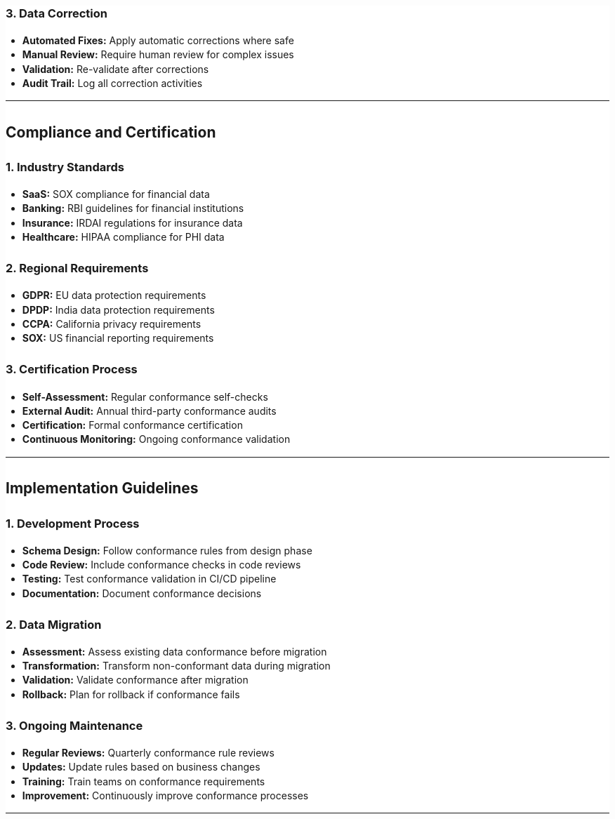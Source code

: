 ### 3. Data Correction
- **Automated Fixes:** Apply automatic corrections where safe
- **Manual Review:** Require human review for complex issues
- **Validation:** Re-validate after corrections
- **Audit Trail:** Log all correction activities

---

## Compliance and Certification

### 1. Industry Standards
- **SaaS:** SOX compliance for financial data
- **Banking:** RBI guidelines for financial institutions
- **Insurance:** IRDAI regulations for insurance data
- **Healthcare:** HIPAA compliance for PHI data

### 2. Regional Requirements
- **GDPR:** EU data protection requirements
- **DPDP:** India data protection requirements
- **CCPA:** California privacy requirements
- **SOX:** US financial reporting requirements

### 3. Certification Process
- **Self-Assessment:** Regular conformance self-checks
- **External Audit:** Annual third-party conformance audits
- **Certification:** Formal conformance certification
- **Continuous Monitoring:** Ongoing conformance validation

---

## Implementation Guidelines

### 1. Development Process
- **Schema Design:** Follow conformance rules from design phase
- **Code Review:** Include conformance checks in code reviews
- **Testing:** Test conformance validation in CI/CD pipeline
- **Documentation:** Document conformance decisions

### 2. Data Migration
- **Assessment:** Assess existing data conformance before migration
- **Transformation:** Transform non-conformant data during migration
- **Validation:** Validate conformance after migration
- **Rollback:** Plan for rollback if conformance fails

### 3. Ongoing Maintenance
- **Regular Reviews:** Quarterly conformance rule reviews
- **Updates:** Update rules based on business changes
- **Training:** Train teams on conformance requirements
- **Improvement:** Continuously improve conformance processes

---